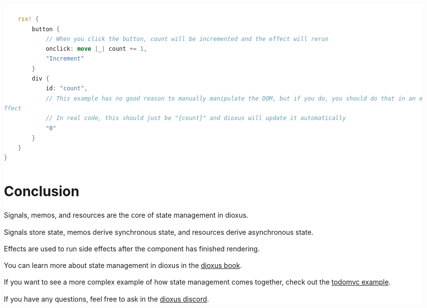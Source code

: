 ```rust

    rsx! {
        button {
            // When you click the button, count will be incremented and the effect will rerun
            onclick: move |_| count += 1,
            "Increment"
        }
        div {
            id: "count",
            // This example has no good reason to manually manipulate the DOM, but if you do, you should do that in an effect
            // In real code, this should just be "{count}" and dioxus will update it automatically
            "0"
        }
    }
}
```

# Conclusion

Signals, memos, and resources are the core of state management in dioxus.

Signals store state, memos derive synchronous state, and resources derive asynchronous state.

Effects are used to run side effects after the component has finished rendering.

You can learn more about state management in dioxus in the [dioxus book](https://dioxuslabs.com/learn/0.5/reference).

If you want to see a more complex example of how state management comes together, check out the [todomvc example](https://github.com/DioxusLabs/dioxus/blob/main/examples/todomvc.rs).

If you have any questions, feel free to ask in the [dioxus discord](https://discord.gg/XgGxMSkvUM).
